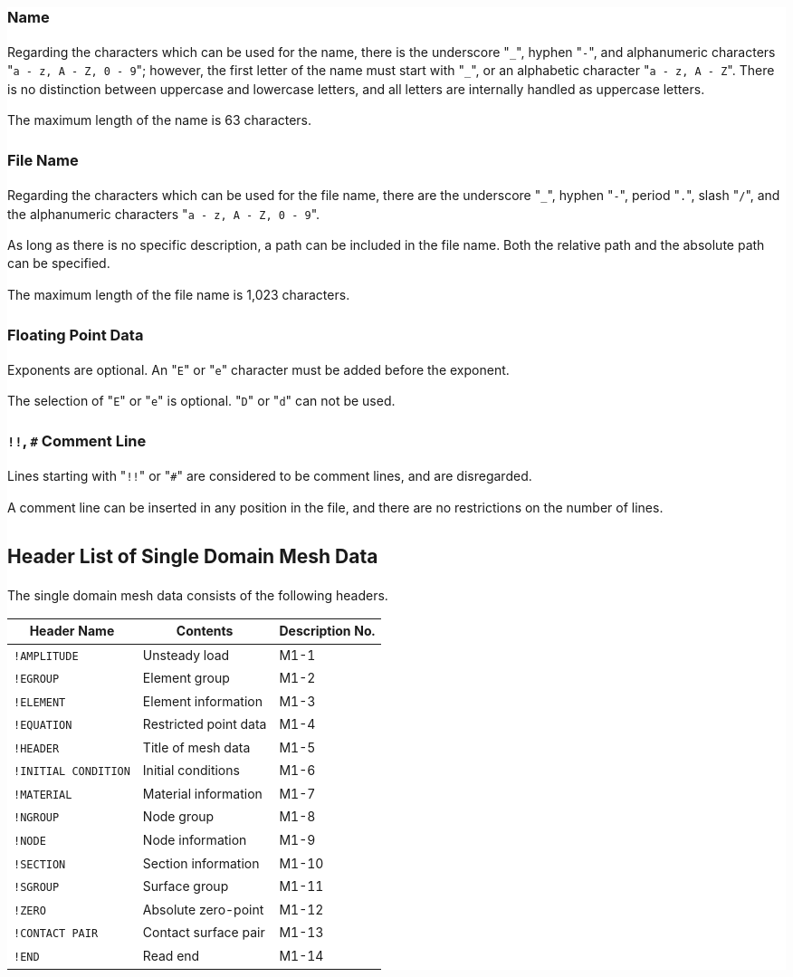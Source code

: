 ### Name

Regarding the characters which can be used for the name, there is the underscore "`_`", hyphen "`-`", and alphanumeric characters "`a - z, A - Z, 0 - 9`"; however, the first letter of the name must start with "`_`", or an alphabetic character "`a - z, A - Z`". There is no distinction between uppercase and lowercase letters, and all letters are internally handled as uppercase letters.

The maximum length of the name is 63 characters.

### File Name

Regarding the characters which can be used for the file name, there are the underscore "`_`", hyphen "`-`", period "`.`", slash "`/`", and the alphanumeric characters "`a - z, A - Z, 0 - 9`".

As long as there is no specific description, a path can be included in the file name. Both the relative path and the absolute path can be specified.

The maximum length of the file name is 1,023 characters.

### Floating Point Data

Exponents are optional. An "`E`" or "`e`" character must be added before the exponent.

The selection of "`E`" or "`e`" is optional. "`D`" or "`d`" can not be used.

### `!!`, `#` Comment Line

Lines starting with "`!!`" or "`#`" are considered to be comment lines, and are disregarded.

A comment line can be inserted in any position in the file, and there are no restrictions on the number of lines.

## Header List of Single Domain Mesh Data

The single domain mesh data consists of the following headers.

|Header Name         |Contents             |Description No.|
|--------------------|---------------------|---------------|
|`!AMPLITUDE`        |Unsteady load        |M1-1           |
|`!EGROUP`           |Element group        |M1-2           |
|`!ELEMENT`          |Element information  |M1-3           |
|`!EQUATION`         |Restricted point data|M1-4           |
|`!HEADER`           |Title of mesh data   |M1-5           |
|`!INITIAL CONDITION`|Initial conditions   |M1-6           |
|`!MATERIAL`         |Material information |M1-7           |
|`!NGROUP`           |Node group           |M1-8           |
|`!NODE`             |Node information     |M1-9           |
|`!SECTION`          |Section information  |M1-10          |
|`!SGROUP`           |Surface group        |M1-11          |
|`!ZERO`             |Absolute zero-point  |M1-12          |
|`!CONTACT PAIR`     |Contact surface pair |M1-13          |
|`!END`              |Read end             |M1-14          |
